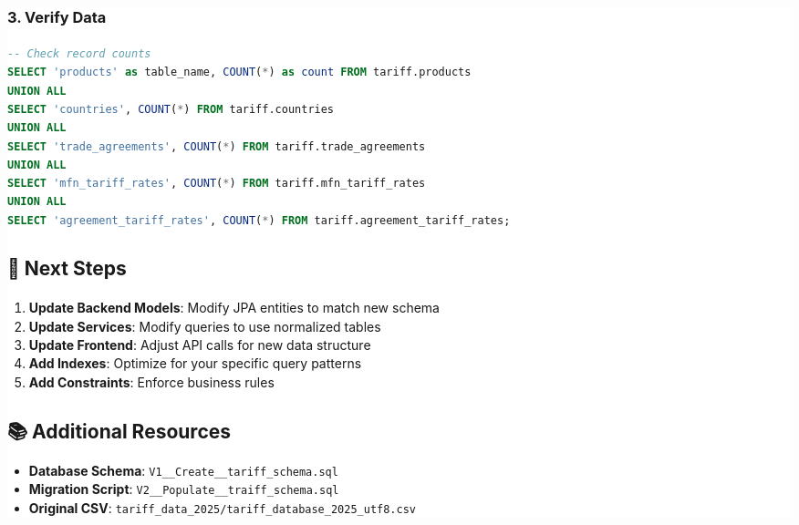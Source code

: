### **3. Verify Data**
```sql
-- Check record counts
SELECT 'products' as table_name, COUNT(*) as count FROM tariff.products
UNION ALL
SELECT 'countries', COUNT(*) FROM tariff.countries
UNION ALL
SELECT 'trade_agreements', COUNT(*) FROM tariff.trade_agreements
UNION ALL
SELECT 'mfn_tariff_rates', COUNT(*) FROM tariff.mfn_tariff_rates
UNION ALL
SELECT 'agreement_tariff_rates', COUNT(*) FROM tariff.agreement_tariff_rates;
```

## 🎯 Next Steps

1. **Update Backend Models**: Modify JPA entities to match new schema
2. **Update Services**: Modify queries to use normalized tables
3. **Update Frontend**: Adjust API calls for new data structure
4. **Add Indexes**: Optimize for your specific query patterns
5. **Add Constraints**: Enforce business rules

## 📚 Additional Resources

- **Database Schema**: `V1__Create__tariff_schema.sql`
- **Migration Script**: `V2__Populate__traiff_schema.sql`
- **Original CSV**: `tariff_data_2025/tariff_database_2025_utf8.csv`

